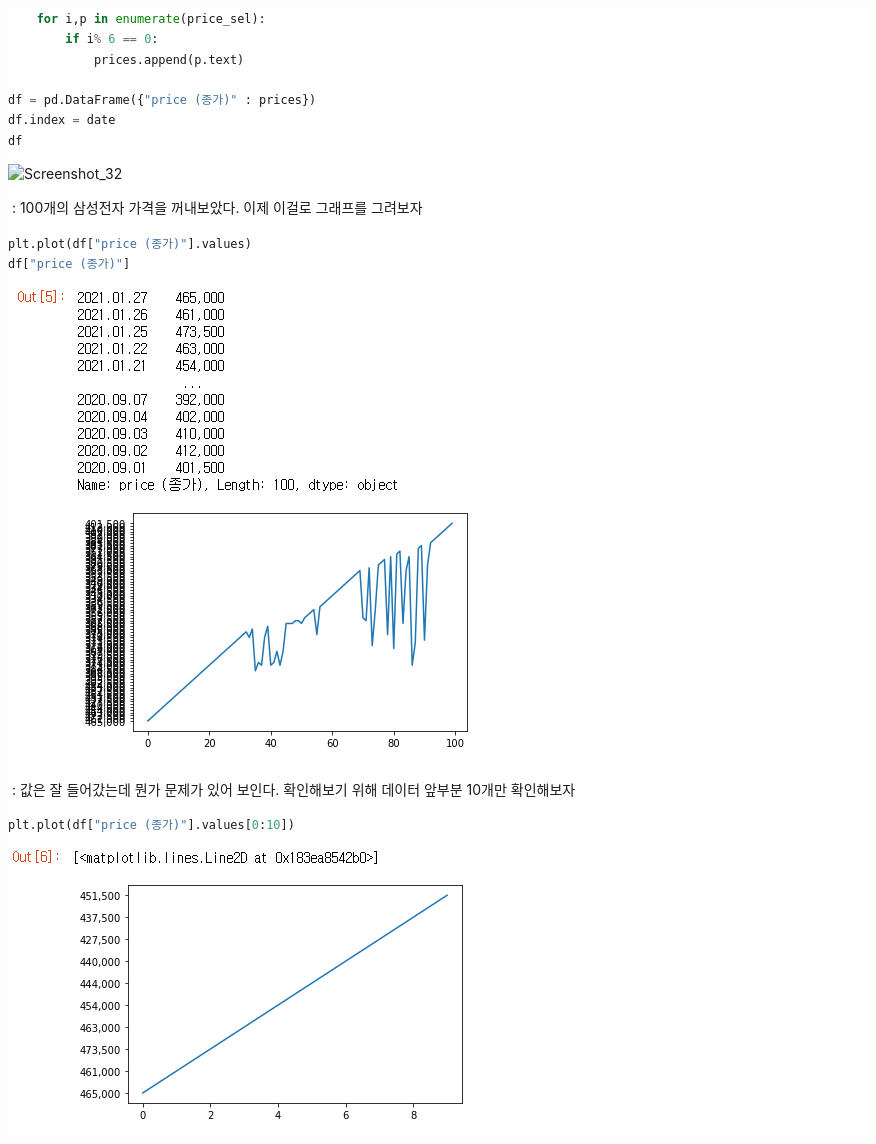 ```python
    for i,p in enumerate(price_sel):
        if i% 6 == 0:
            prices.append(p.text)
            
df = pd.DataFrame({"price (종가)" : prices})
df.index = date
df
```

![Screenshot_32](C:\Users\Ando\Developer\WebCrawler\study\Naver_Finance_Scrapping\Screenshot_6.png)

​	:	100개의 삼성전자 가격을 꺼내보았다. 이제 이걸로 그래프를 그려보자

```python
plt.plot(df["price (종가)"].values)
df["price (종가)"]
```

![Screenshot_1](Screenshot_4.png)

​	: 	값은 잘 들어갔는데 뭔가 문제가 있어 보인다. 확인해보기 위해 데이터 앞부분 10개만 확인해보자

```python
plt.plot(df["price (종가)"].values[0:10])
```

![Screenshot_13](Screenshot_5.png)
